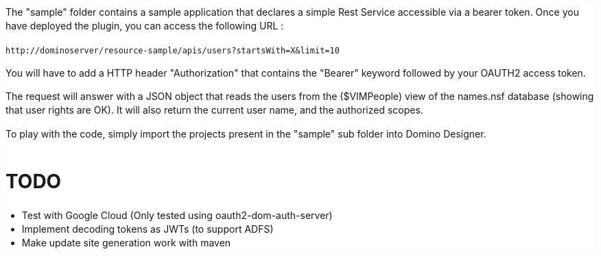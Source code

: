 The "sample" folder contains a sample application that declares a simple Rest Service accessible via a bearer token. Once you have deployed the plugin, you can access the following URL :

	http://dominoserver/resource-sample/apis/users?startsWith=X&limit=10
	
You will have to add a HTTP header "Authorization" that contains the "Bearer" keyword followed by your OAUTH2 access token.

The request will answer with a JSON object that reads the users from the ($VIMPeople) view of the names.nsf database (showing that user rights are OK). It will
also return the current user name, and the authorized scopes.

To play with the code, simply import the projects present in the "sample" sub folder into Domino Designer.



# TODO

- Test with Google Cloud (Only tested using oauth2-dom-auth-server)
- Implement decoding tokens as JWTs (to support ADFS)
- Make update site generation work with maven
